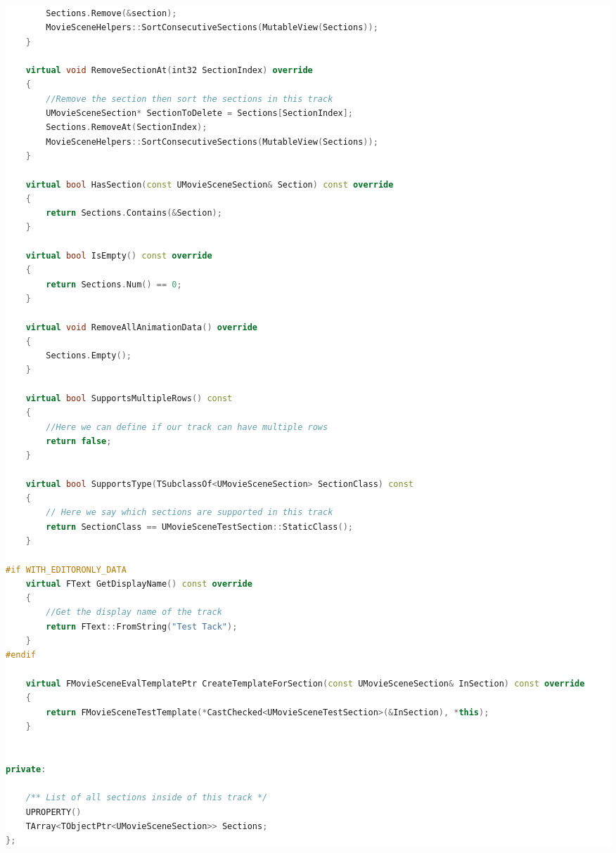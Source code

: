 ```cpp
	    Sections.Remove(&section);
	    MovieSceneHelpers::SortConsecutiveSections(MutableView(Sections));
    }

    virtual void RemoveSectionAt(int32 SectionIndex) override
    {
        //Remove the section then sort the sections in this track
	    UMovieSceneSection* SectionToDelete = Sections[SectionIndex];
	    Sections.RemoveAt(SectionIndex);
	    MovieSceneHelpers::SortConsecutiveSections(MutableView(Sections));
    }

    virtual bool HasSection(const UMovieSceneSection& Section) const override
    {
	    return Sections.Contains(&Section);
    }

    virtual bool IsEmpty() const override
    {
	    return Sections.Num() == 0;
    }
    
    virtual void RemoveAllAnimationData() override
    {
	    Sections.Empty();
    }

    virtual bool SupportsMultipleRows() const
    {
        //Here we can define if our track can have multiple rows
        return false;
    }

    virtual bool SupportsType(TSubclassOf<UMovieSceneSection> SectionClass) const
    {
        // Here we say which sections are supported in this track
	    return SectionClass == UMovieSceneTestSection::StaticClass();
    }

#if WITH_EDITORONLY_DATA
    virtual FText GetDisplayName() const override
    {
	    //Get the display name of the track
	    return FText::FromString("Test Tack");
    }
#endif

    virtual FMovieSceneEvalTemplatePtr CreateTemplateForSection(const UMovieSceneSection& InSection) const override
    {
	    return FMovieSceneTestTemplate(*CastChecked<UMovieSceneTestSection>(&InSection), *this);
    }


private:

    /** List of all sections inside of this track */
    UPROPERTY()
    TArray<TObjectPtr<UMovieSceneSection>> Sections;
};
```
